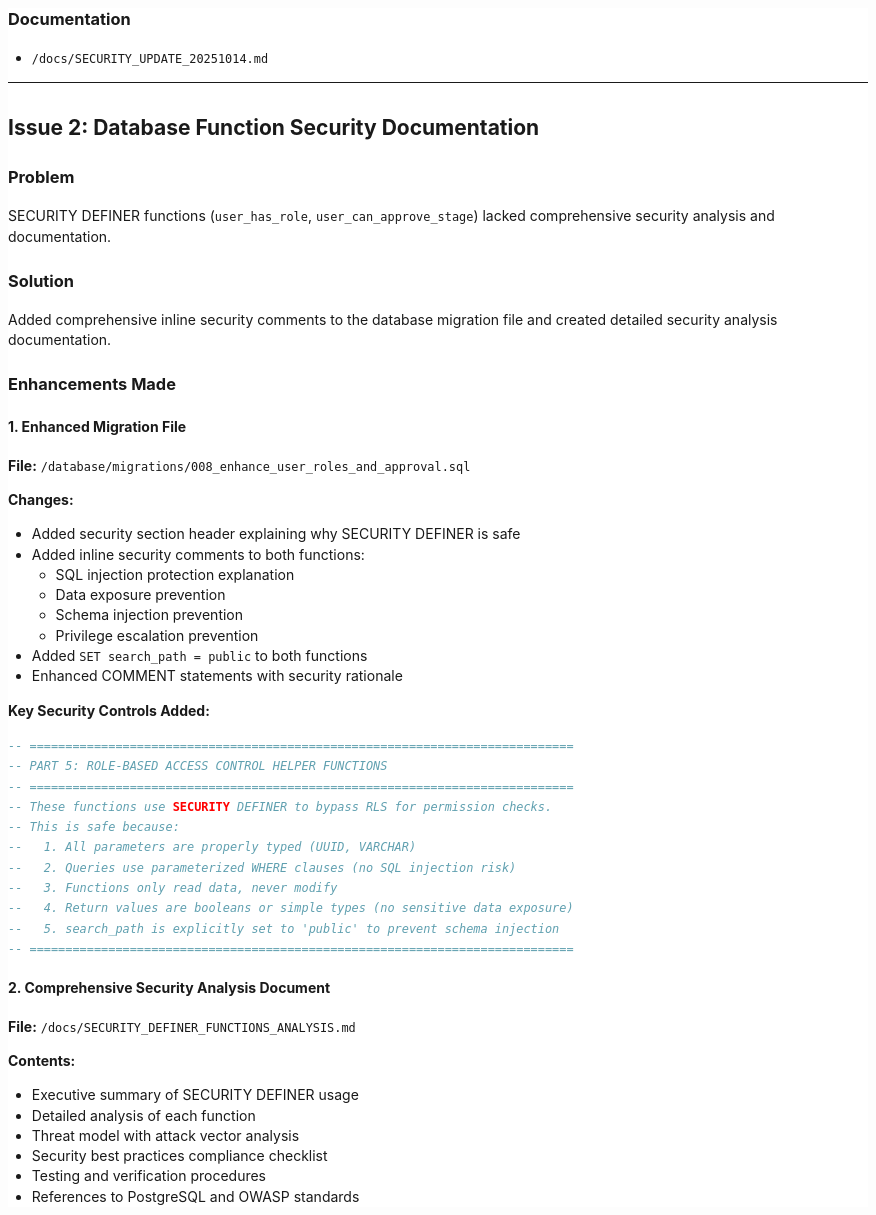 ### Documentation
- `/docs/SECURITY_UPDATE_20251014.md`

---

## Issue 2: Database Function Security Documentation

### Problem
SECURITY DEFINER functions (`user_has_role`, `user_can_approve_stage`) lacked comprehensive security analysis and documentation.

### Solution
Added comprehensive inline security comments to the database migration file and created detailed security analysis documentation.

### Enhancements Made

#### 1. Enhanced Migration File
**File:** `/database/migrations/008_enhance_user_roles_and_approval.sql`

**Changes:**
- Added security section header explaining why SECURITY DEFINER is safe
- Added inline security comments to both functions:
  - SQL injection protection explanation
  - Data exposure prevention
  - Schema injection prevention
  - Privilege escalation prevention
- Added `SET search_path = public` to both functions
- Enhanced COMMENT statements with security rationale

**Key Security Controls Added:**
```sql
-- ============================================================================
-- PART 5: ROLE-BASED ACCESS CONTROL HELPER FUNCTIONS
-- ============================================================================
-- These functions use SECURITY DEFINER to bypass RLS for permission checks.
-- This is safe because:
--   1. All parameters are properly typed (UUID, VARCHAR)
--   2. Queries use parameterized WHERE clauses (no SQL injection risk)
--   3. Functions only read data, never modify
--   4. Return values are booleans or simple types (no sensitive data exposure)
--   5. search_path is explicitly set to 'public' to prevent schema injection
-- ============================================================================
```

#### 2. Comprehensive Security Analysis Document
**File:** `/docs/SECURITY_DEFINER_FUNCTIONS_ANALYSIS.md`

**Contents:**
- Executive summary of SECURITY DEFINER usage
- Detailed analysis of each function
- Threat model with attack vector analysis
- Security best practices compliance checklist
- Testing and verification procedures
- References to PostgreSQL and OWASP standards
